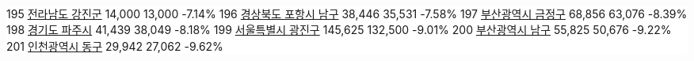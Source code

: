  <tr class="item">
    <td>195</td>
    <td><a href="/실거래가/2021/06/22/46810.html">전라남도 강진군</a></td>
    <td>14,000</td>
    <td>13,000</td>
    <td>-7.14%</td>
  </tr>

  <tr class="item">
    <td>196</td>
    <td><a href="/실거래가/2021/06/22/47111.html">경상북도 포항시 남구</a></td>
    <td>38,446</td>
    <td>35,531</td>
    <td>-7.58%</td>
  </tr>

  <tr class="item">
    <td>197</td>
    <td><a href="/실거래가/2021/06/22/26410.html">부산광역시 금정구</a></td>
    <td>68,856</td>
    <td>63,076</td>
    <td>-8.39%</td>
  </tr>

  <tr class="item">
    <td>198</td>
    <td><a href="/실거래가/2021/06/22/41480.html">경기도 파주시</a></td>
    <td>41,439</td>
    <td>38,049</td>
    <td>-8.18%</td>
  </tr>

  <tr class="item">
    <td>199</td>
    <td><a href="/실거래가/2021/06/22/11215.html">서울특별시 광진구</a></td>
    <td>145,625</td>
    <td>132,500</td>
    <td>-9.01%</td>
  </tr>

  <tr class="item">
    <td>200</td>
    <td><a href="/실거래가/2021/06/22/26290.html">부산광역시 남구</a></td>
    <td>55,825</td>
    <td>50,676</td>
    <td>-9.22%</td>
  </tr>

  <tr class="item">
    <td>201</td>
    <td><a href="/실거래가/2021/06/22/28140.html">인천광역시 동구</a></td>
    <td>29,942</td>
    <td>27,062</td>
    <td>-9.62%</td>
  </tr>
